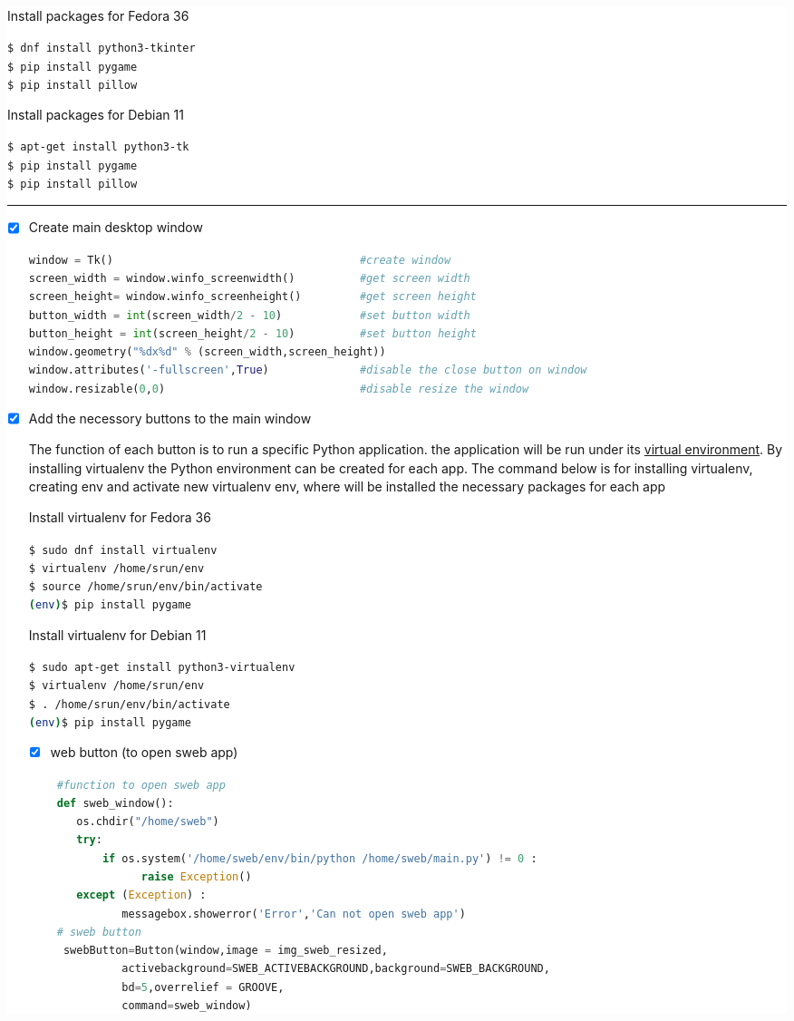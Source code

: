 Install packages for Fedora 36
```bash
$ dnf install python3-tkinter
$ pip install pygame
$ pip install pillow
```
Install packages for Debian 11
```bash
$ apt-get install python3-tk
$ pip install pygame
$ pip install pillow
```
---------
   - [x] Create main desktop window
      ```python      
      window = Tk()                                      #create window
      screen_width = window.winfo_screenwidth()          #get screen width
      screen_height= window.winfo_screenheight()         #get screen height
      button_width = int(screen_width/2 - 10)            #set button width
      button_height = int(screen_height/2 - 10)          #set button height
      window.geometry("%dx%d" % (screen_width,screen_height))   
      window.attributes('-fullscreen',True)              #disable the close button on window
      window.resizable(0,0)                              #disable resize the window
      ```
   - [x] Add the necessory buttons to the main window
        
      The function of each button is to run a specific Python application. the application will be run under its [virtual      environment](https://developer.fedoraproject.org/tech/languages/python/multiple-pythons.html).
      By installing virtualenv the Python environment can be created for each app. The command below is for installing  virtualenv, creating env and activate new virtualenv env, where will be installed the necessary packages for each app
      
      Install virtualenv for Fedora 36
       ```bash
       $ sudo dnf install virtualenv
       $ virtualenv /home/srun/env
       $ source /home/srun/env/bin/activate
       (env)$ pip install pygame  
       ```
       Install virtualenv for Debian 11
       ```bash
       $ sudo apt-get install python3-virtualenv
       $ virtualenv /home/srun/env
       $ . /home/srun/env/bin/activate
       (env)$ pip install pygame     
       ```
        - [x] web button (to open sweb app)
             ```python
              #function to open sweb app
              def sweb_window():
                 os.chdir("/home/sweb")
                 try:
                     if os.system('/home/sweb/env/bin/python /home/sweb/main.py') != 0 :
                           raise Exception()
                 except (Exception) :
                        messagebox.showerror('Error','Can not open sweb app')
              # sweb button            
               swebButton=Button(window,image = img_sweb_resized,
                        activebackground=SWEB_ACTIVEBACKGROUND,background=SWEB_BACKGROUND,
                        bd=5,overrelief = GROOVE,
                        command=sweb_window) 
             ```